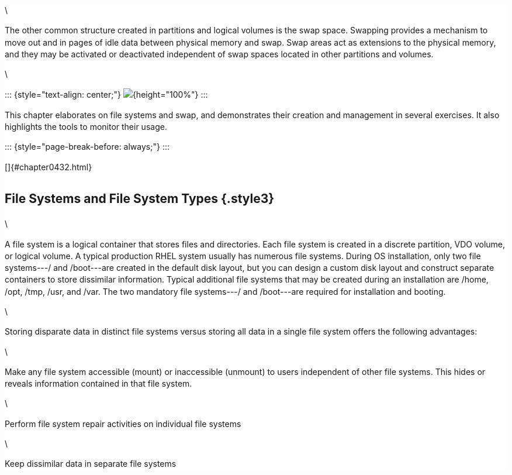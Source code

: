 \

The other common structure created in partitions and logical volumes is
the swap space. Swapping provides a mechanism to move out and in pages
of idle data between physical memory and swap. Swap areas act as
extensions to the physical memory, and they may be activated or
deactivated independent of swap spaces located in other partitions and
volumes.

\

::: {style="text-align: center;"}
![](image-C4JHBXJI.jpg){height="100%"}
:::

This chapter elaborates on file systems and swap, and demonstrates their
creation and management in several exercises. It also highlights the
tools to monitor their usage.

::: {style="page-break-before: always;"}
:::

[]{#chapter0432.html}

## File Systems and File System Types {.style3}

\

A file system is a logical container that stores files and directories.
Each file system is created in a discrete partition, VDO volume, or
logical volume. A typical production RHEL system usually has numerous
file systems. During OS installation, only two file systems---/ and
/boot---are created in the default disk layout, but you can design a
custom disk layout and construct separate containers to store dissimilar
information. Typical additional file systems that may be created during
an installation are /home, /opt, /tmp, /usr, and /var. The two mandatory
file systems---/ and /boot---are required for installation and booting.

\

Storing disparate data in distinct file systems versus storing all data
in a single file system offers the following advantages:

\

Make any file system accessible (mount) or inaccessible (unmount) to
users independent of other file systems. This hides or reveals
information contained in that file system.

\

Perform file system repair activities on individual file systems

\

Keep dissimilar data in separate file systems
